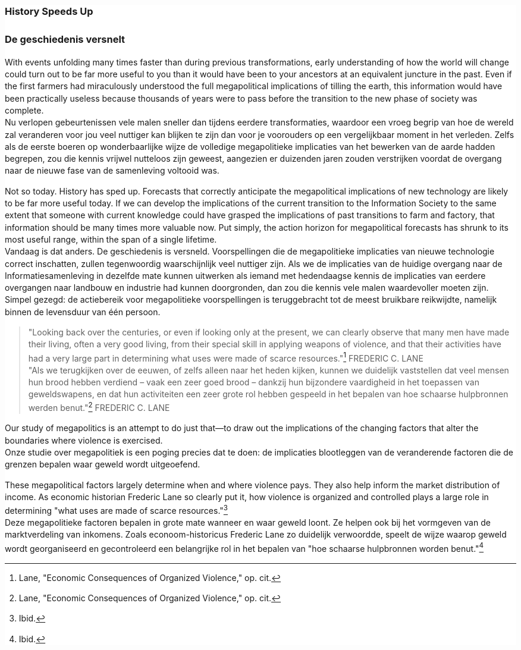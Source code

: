 ### History Speeds Up  
### De geschiedenis versnelt

With events unfolding many times faster than during previous transformations, early understanding of how the world will change could turn out to be far more useful to you than it would have been to your ancestors at an equivalent juncture in the past. Even if the first farmers had miraculously understood the full megapolitical implications of tilling the earth, this information would have been practically useless because thousands of years were to pass before the transition to the new phase of society was complete.  
Nu verlopen gebeurtenissen vele malen sneller dan tijdens eerdere transformaties, waardoor een vroeg begrip van hoe de wereld zal veranderen voor jou veel nuttiger kan blijken te zijn dan voor je voorouders op een vergelijkbaar moment in het verleden. Zelfs als de eerste boeren op wonderbaarlijke wijze de volledige megapolitieke implicaties van het bewerken van de aarde hadden begrepen, zou die kennis vrijwel nutteloos zijn geweest, aangezien er duizenden jaren zouden verstrijken voordat de overgang naar de nieuwe fase van de samenleving voltooid was.

Not so today. History has sped up. Forecasts that correctly anticipate the megapolitical implications of new technology are likely to be far more useful today. If we can develop the implications of the current transition to the Information Society to the same extent that someone with current knowledge could have grasped the implications of past transitions to farm and factory, that information should be many times more valuable now. Put simply, the action horizon for megapolitical forecasts has shrunk to its most useful range, within the span of a single lifetime.  
Vandaag is dat anders. De geschiedenis is versneld. Voorspellingen die de megapolitieke implicaties van nieuwe technologie correct inschatten, zullen tegenwoordig waarschijnlijk veel nuttiger zijn. Als we de implicaties van de huidige overgang naar de Informatiesamenleving in dezelfde mate kunnen uitwerken als iemand met hedendaagse kennis de implicaties van eerdere overgangen naar landbouw en industrie had kunnen doorgronden, dan zou die kennis vele malen waardevoller moeten zijn. Simpel gezegd: de actiebereik voor megapolitieke voorspellingen is teruggebracht tot de meest bruikbare reikwijdte, namelijk binnen de levensduur van één persoon.

> "Looking back over the centuries, or even if looking only at the present, we can clearly observe that many men have made their living, often a very good living, from their special skill in applying weapons of violence, and that their activities have had a very large part in determining what uses were made of scarce resources."[^44] FREDERIC C. LANE  
> "Als we terugkijken over de eeuwen, of zelfs alleen naar het heden kijken, kunnen we duidelijk vaststellen dat veel mensen hun brood hebben verdiend – vaak een zeer goed brood – dankzij hun bijzondere vaardigheid in het toepassen van geweldswapens, en dat hun activiteiten een zeer grote rol hebben gespeeld in het bepalen van hoe schaarse hulpbronnen werden benut."[^44] FREDERIC C. LANE

Our study of megapolitics is an attempt to do just that—to draw out the implications of the changing factors that alter the boundaries where violence is exercised.  
Onze studie over megapolitiek is een poging precies dat te doen: de implicaties blootleggen van de veranderende factoren die de grenzen bepalen waar geweld wordt uitgeoefend.

These megapolitical factors largely determine when and where violence pays. They also help inform the market distribution of income. As economic historian Frederic Lane so clearly put it, how violence is organized and controlled plays a large role in determining "what uses are made of scarce resources."[^45]  
Deze megapolitieke factoren bepalen in grote mate wanneer en waar geweld loont. Ze helpen ook bij het vormgeven van de marktverdeling van inkomens. Zoals econoom-historicus Frederic Lane zo duidelijk verwoordde, speelt de wijze waarop geweld wordt georganiseerd en gecontroleerd een belangrijke rol in het bepalen van "hoe schaarse hulpbronnen worden benut."[^45]


[^29]: Huizinga, op. cit., p.7.
[^30]: De compacte editie van het Oxjord English Dictionary, vol. 1 (Oxford: Oxford University Press, 1971), p. 1828.
[^31]: Michael Hicks, Bastard Feudalism (London: Longmans, 1995), p.1.
[^32]: Ibid., p.102.
[^33]: Zie S. A. Cook et al., eds., The Cambridge Ancient History, vol.12 (Cambridge: Cambridge University Press, 1971), pp. 208-22.
[^34]: Ibid., pp. 209-20.
[^35]: Will Durant, The Story of Civilization, vol.4, The Age of Faith (New York: Simon & Schuster, 1950), p.43.
[^36]: C. W. Previte-Orton, The Shorter Cambridge Medieval History, vol.1 (Cambridge: Cambridge University Press, 1971), p.102.
[^37]: Ibid., p. 131.
[^38]: Ibid., p.137.
[^39]: Ibid.
[^40]: Durant, op. cit., p.43.
[^41]: Ramsay MacMullen, Corruption and the Decline of Rome (New Haven: Yale University Press, 1988), p. 192.
[^42]: Geciteerd in ibid., p.193.
[^43]: Geciteerd in David Kline and Daniel Burstein, 'Is Government Obsolete?" Wired, January 1996, p.105.
[^44]: Lane, "Economic Consequences of Organized Violence," op. cit.
[^45]: Ibid.
[^46]: Susan AIling Gregg, Foragers and Farmers: Population Interaction and Agricultural Expansion in Prehistoric Europe (Chicago: University of Chicago Press, 1988), p.9.
[^47]: Stephen Boyden, Western Civilization in Biological Perspective (Oxford: Clarendon Press, 1987), p.89. Zie ook Marvin Harris, Cannibals and Kings (New York: Vintage, 1978), pp. 29-32.
[^48]: Geoffrey Parker and Lesley Ni. Smith, eds., The General Crisis of the Seventeenth Century (London: Routledge & Kegan Paul, 1985), p.8.
[^49]: Zie Charles Woolsey Cole, French Mercantilism: 1683-1700 (New York: Octagon Books, 1971), p.6.
[^50]: Chris Scarre, ed., Past Worlds: The Times Atlas of Archaeology 314 (New York: Random House, 1995), p.58.